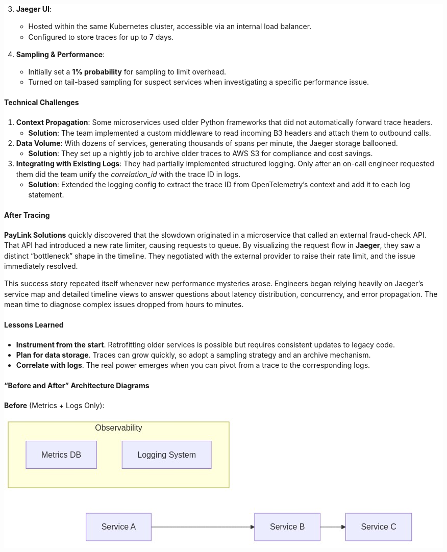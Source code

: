 3. **Jaeger UI**:  
   - Hosted within the same Kubernetes cluster, accessible via an internal load balancer.  
   - Configured to store traces for up to 7 days.

4. **Sampling & Performance**:  
   - Initially set a **1% probability** for sampling to limit overhead.  
   - Turned on tail-based sampling for suspect services when investigating a specific performance issue.

#### Technical Challenges
1. **Context Propagation**: Some microservices used older Python frameworks that did not automatically forward trace headers.  
   - **Solution**: The team implemented a custom middleware to read incoming B3 headers and attach them to outbound calls.
2. **Data Volume**: With dozens of services, generating thousands of spans per minute, the Jaeger storage ballooned.  
   - **Solution**: They set up a nightly job to archive older traces to AWS S3 for compliance and cost savings.
3. **Integrating with Existing Logs**: They had partially implemented structured logging. Only after an on-call engineer requested them did the team unify the *correlation_id* with the trace ID in logs.  
   - **Solution**: Extended the logging config to extract the trace ID from OpenTelemetry’s context and add it to each log statement.

#### After Tracing
**PayLink Solutions** quickly discovered that the slowdown originated in a microservice that called an external fraud-check API. That API had introduced a new rate limiter, causing requests to queue. By visualizing the request flow in **Jaeger**, they saw a distinct “bottleneck” shape in the timeline. They negotiated with the external provider to raise their rate limit, and the issue immediately resolved.

This success story repeated itself whenever new performance mysteries arose. Engineers began relying heavily on Jaeger’s service map and detailed timeline views to answer questions about latency distribution, concurrency, and error propagation. The mean time to diagnose complex issues dropped from hours to minutes.

#### Lessons Learned
- **Instrument from the start**. Retrofitting older services is possible but requires consistent updates to legacy code.  
- **Plan for data storage**. Traces can grow quickly, so adopt a sampling strategy and an archive mechanism.  
- **Correlate with logs**. The real power emerges when you can pivot from a trace to the corresponding logs.

#### “Before and After” Architecture Diagrams

**Before** (Metrics + Logs Only):


![Mermaid Diagram: flowchart](images/diagram-9-5282d076.png)
